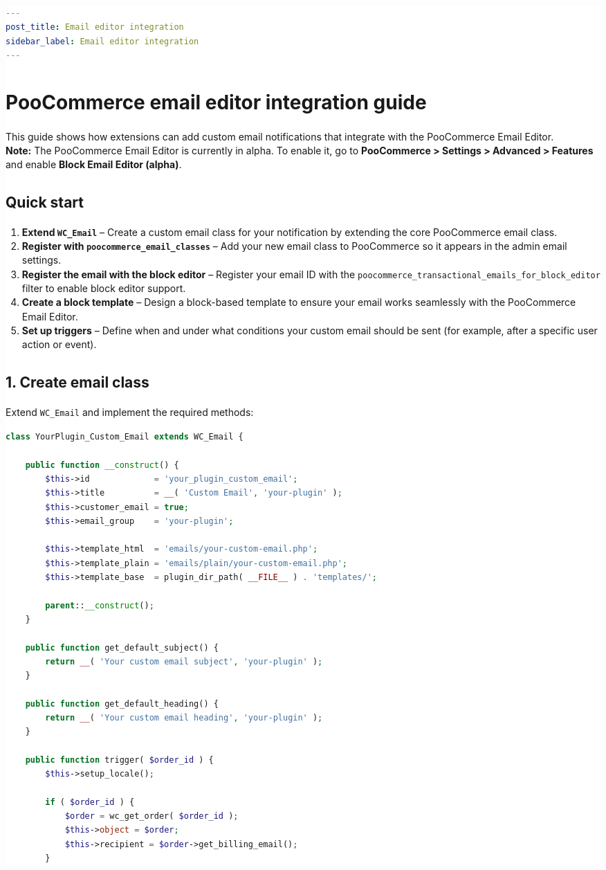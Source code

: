 ```yaml
---
post_title: Email editor integration
sidebar_label: Email editor integration
---
```


# PooCommerce email editor integration guide

This guide shows how extensions can add custom email notifications that integrate with the PooCommerce Email Editor.  
**Note:** The PooCommerce Email Editor is currently in alpha. To enable it, go to **PooCommerce > Settings > Advanced > Features** and enable **Block Email Editor (alpha)**.

## Quick start

1. **Extend `WC_Email`** – Create a custom email class for your notification by extending the core PooCommerce email class.
2. **Register with `poocommerce_email_classes`** – Add your new email class to PooCommerce so it appears in the admin email settings.
3. **Register the email with the block editor** – Register your email ID with the `poocommerce_transactional_emails_for_block_editor` filter to enable block editor support.
4. **Create a block template** – Design a block-based template to ensure your email works seamlessly with the PooCommerce Email Editor.
5. **Set up triggers** – Define when and under what conditions your custom email should be sent (for example, after a specific user action or event).

## 1. Create email class

Extend `WC_Email` and implement the required methods:

```php
class YourPlugin_Custom_Email extends WC_Email {

    public function __construct() {
        $this->id             = 'your_plugin_custom_email';
        $this->title          = __( 'Custom Email', 'your-plugin' );
        $this->customer_email = true;
        $this->email_group    = 'your-plugin';

        $this->template_html  = 'emails/your-custom-email.php';
        $this->template_plain = 'emails/plain/your-custom-email.php';
        $this->template_base  = plugin_dir_path( __FILE__ ) . 'templates/';

        parent::__construct();
    }

    public function get_default_subject() {
        return __( 'Your custom email subject', 'your-plugin' );
    }

    public function get_default_heading() {
        return __( 'Your custom email heading', 'your-plugin' );
    }

    public function trigger( $order_id ) {
        $this->setup_locale();

        if ( $order_id ) {
            $order = wc_get_order( $order_id );
            $this->object = $order;
            $this->recipient = $order->get_billing_email();
        }
```